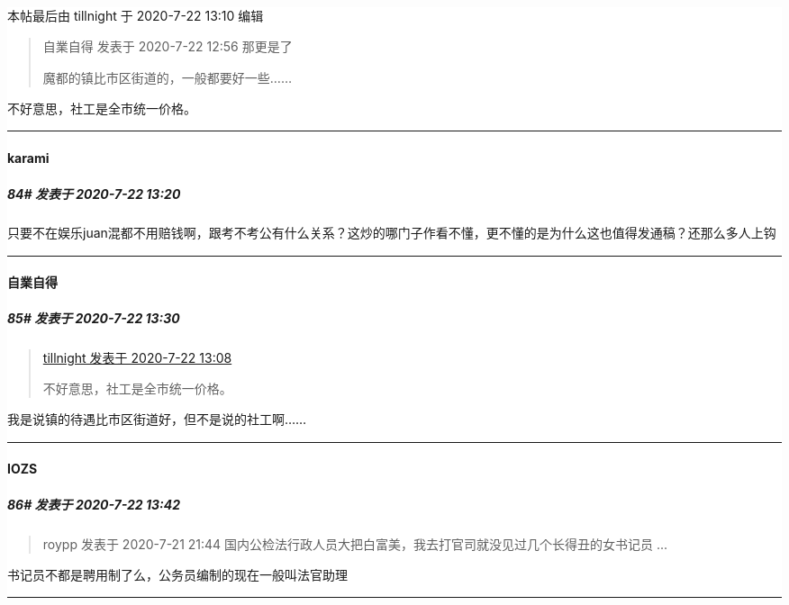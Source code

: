 

 本帖最后由 tillnight 于 2020-7-22 13:10 编辑 
<blockquote>自業自得 发表于 2020-7-22 12:56
那更是了

魔都的镇比市区街道的，一般都要好一些……</blockquote>

不好意思，社工是全市统一价格。







-----

####  karami  
##### 84#       发表于 2020-7-22 13:20




只要不在娱乐juan混都不用赔钱啊，跟考不考公有什么关系？这炒的哪门子作看不懂，更不懂的是为什么这也值得发通稿？还那么多人上钩







-----

####  自業自得  
##### 85#       发表于 2020-7-22 13:30



<blockquote><a href="httphttps://bbs.saraba1st.com/2b/forum.php?mod=redirect&amp;goto=findpost&amp;pid=48183030&amp;ptid=1950441" target="_blank">tillnight 发表于 2020-7-22 13:08</a>

不好意思，社工是全市统一价格。</blockquote>
我是说镇的待遇比市区街道好，但不是说的社工啊……







-----

####  IOZS  
##### 86#       发表于 2020-7-22 13:42



<blockquote>roypp 发表于 2020-7-21 21:44
国内公检法行政人员大把白富美，我去打官司就没见过几个长得丑的女书记员 ...</blockquote>
书记员不都是聘用制了么，公务员编制的现在一般叫法官助理







-----
